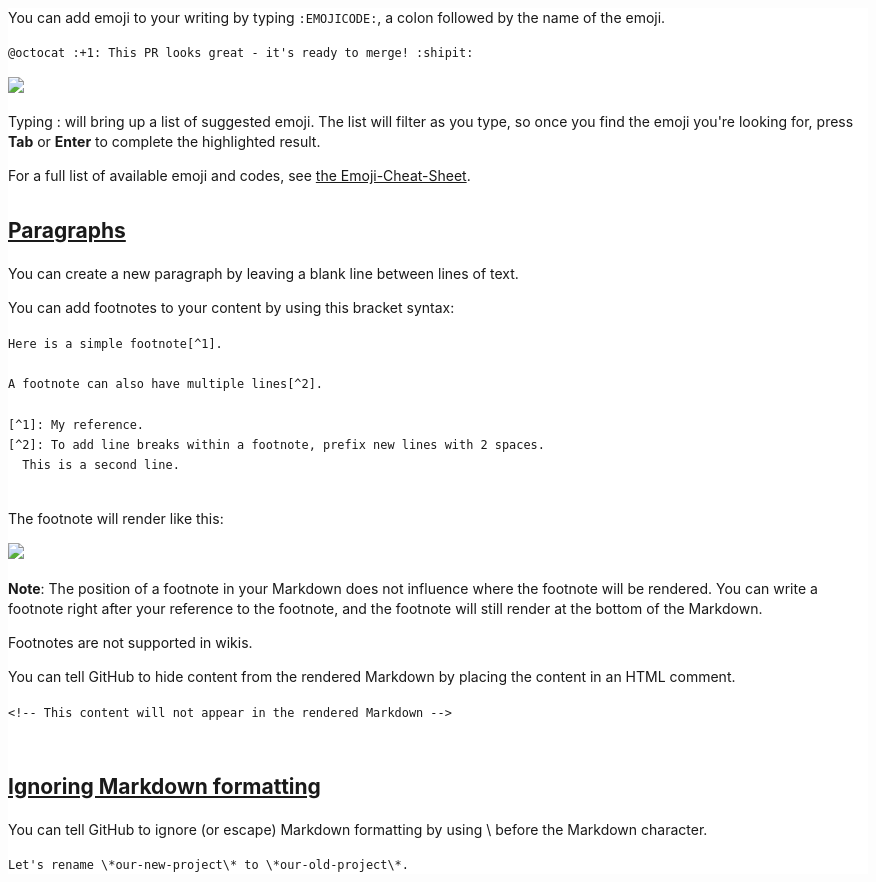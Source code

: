 You can add emoji to your writing by typing `:EMOJICODE:`, a colon followed by the name of the emoji.

`@octocat :+1: This PR looks great - it's ready to merge! :shipit:`

![](https://docs.github.com/assets/cb-17229/images/help/writing/emoji-rendered.png)

Typing : will bring up a list of suggested emoji. The list will filter as you type, so once you find the emoji you're looking for, press **Tab** or **Enter** to complete the highlighted result.

For a full list of available emoji and codes, see [the Emoji-Cheat-Sheet](https://github.com/ikatyang/emoji-cheat-sheet/blob/master/README.md).

[Paragraphs](#paragraphs)
-------------------------

You can create a new paragraph by leaving a blank line between lines of text.

You can add footnotes to your content by using this bracket syntax:

```
Here is a simple footnote[^1].

A footnote can also have multiple lines[^2].

[^1]: My reference.
[^2]: To add line breaks within a footnote, prefix new lines with 2 spaces.
  This is a second line.


```

The footnote will render like this:

![](https://docs.github.com/assets/cb-27019/images/help/writing/footnote-rendered.png)

**Note**: The position of a footnote in your Markdown does not influence where the footnote will be rendered. You can write a footnote right after your reference to the footnote, and the footnote will still render at the bottom of the Markdown.

Footnotes are not supported in wikis.

You can tell GitHub to hide content from the rendered Markdown by placing the content in an HTML comment.

```
<!-- This content will not appear in the rendered Markdown -->


```

[Ignoring Markdown formatting](#ignoring-markdown-formatting)
-------------------------------------------------------------

You can tell GitHub to ignore (or escape) Markdown formatting by using \ before the Markdown character.

`Let's rename \*our-new-project\* to \*our-old-project\*.`
